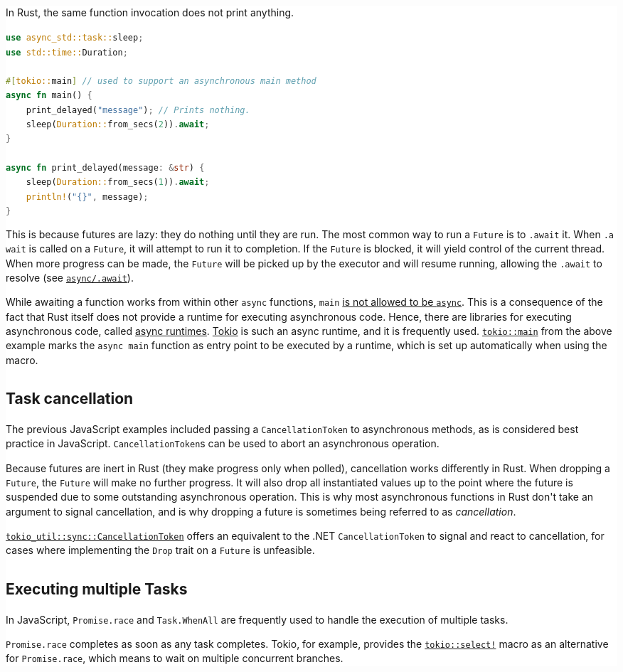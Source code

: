 In Rust, the same function invocation does not print anything.

```rust
use async_std::task::sleep;
use std::time::Duration;

#[tokio::main] // used to support an asynchronous main method
async fn main() {
    print_delayed("message"); // Prints nothing.
    sleep(Duration::from_secs(2)).await;
}

async fn print_delayed(message: &str) {
    sleep(Duration::from_secs(1)).await;
    println!("{}", message);
}
```

This is because futures are lazy: they do nothing until they are run. The most common way to run a `Future` is to `.await` it. When `.await` is called on a `Future`, it will attempt to run it to completion. If the `Future` is blocked, it will yield control of the current thread. When more progress can be made, the `Future` will be picked up by the executor and will resume running, allowing the `.await` to resolve (see [`async/.await`][async-await.rs]).

While awaiting a function works from within other `async` functions, `main` [is not allowed to be `async`][error-E0752]. This is a consequence of the fact that Rust itself does not provide a runtime for executing asynchronous code. Hence, there are libraries for executing asynchronous code, called [async runtimes]. [Tokio][tokio.rs] is such an async runtime, and it is frequently used. [`tokio::main`][tokio-main.rs] from the above example marks the `async main` function as entry point to be executed by a runtime, which is set up automatically when using the macro.

[tokio.rs]: https://crates.io/crates/tokio
[tokio-main.rs]: https://docs.rs/tokio/latest/tokio/attr.main.html
[async-await.rs]: https://rust-lang.github.io/async-book/03_async_await/01_chapter.html#asyncawait
[error-E0752]: https://doc.rust-lang.org/error-index.html#E0752
[async runtimes]: https://rust-lang.github.io/async-book/08_ecosystem/00_chapter.html#async-runtimes

## Task cancellation

The previous JavaScript examples included passing a `CancellationToken` to asynchronous methods, as is considered best practice in JavaScript. `CancellationToken`s can be used to abort an asynchronous operation.

Because futures are inert in Rust (they make progress only when polled), cancellation works differently in Rust. When dropping a `Future`, the `Future` will make no further progress. It will also drop all instantiated values up to the point where the future is suspended due to some outstanding asynchronous operation. This is why most asynchronous functions in Rust don't take an argument to signal cancellation, and is why dropping a future is sometimes being referred to as _cancellation_.

[`tokio_util::sync::CancellationToken`][cancellation-token.rs] offers an equivalent to the .NET `CancellationToken` to signal and react to cancellation, for cases where implementing the `Drop` trait on a `Future` is unfeasible.

[cancellation-token.rs]: https://docs.rs/tokio-util/latest/tokio_util/sync/struct.CancellationToken.html

## Executing multiple Tasks

In JavaScript, `Promise.race` and `Task.WhenAll` are frequently used to handle the execution of multiple tasks.

`Promise.race` completes as soon as any task completes. Tokio, for example, provides the [`tokio::select!`][tokio-select] macro as an alternative for `Promise.race`, which means to wait on multiple concurrent branches.


[async-std]: https://docs.rs/async-std/latest/async_std/
[async.rs]: https://doc.rust-lang.org/std/keyword.async.html
[future.rs]: https://doc.rust-lang.org/std/future/trait.Future.html
[Asynchronous programming in Rust]: https://rust-lang.github.io/async-book/
[tokio-select]: https://docs.rs/tokio/latest/tokio/macro.select.html
[tokio-join]: https://docs.rs/tokio/latest/tokio/macro.join.html
[stream.rs]: https://rust-lang.github.io/async-book/05_streams/01_chapter.html
[futures-stream.rs]: https://docs.rs/futures/latest/futures/stream/trait.Stream.html
[tokio-async-stream]: https://github.com/tokio-rs/async-stream